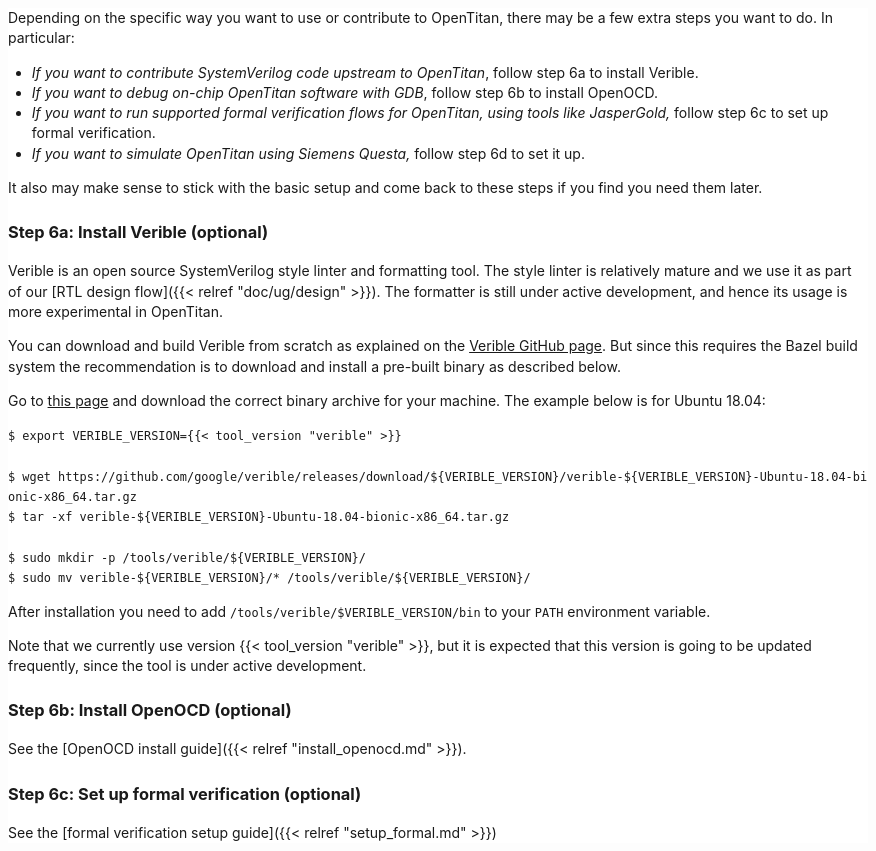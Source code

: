 Depending on the specific way you want to use or contribute to OpenTitan, there may be a few extra steps you want to do.
In particular:
* *If you want to contribute SystemVerilog code upstream to OpenTitan*, follow step 6a to install Verible.
* *If you want to debug on-chip OpenTitan software with GDB*, follow step 6b to install OpenOCD.
* *If you want to run supported formal verification flows for OpenTitan, using tools like JasperGold,* follow step 6c to set up formal verification.
* *If you want to simulate OpenTitan using Siemens Questa,* follow step 6d to set it up.

It also may make sense to stick with the basic setup and come back to these steps if you find you need them later.

### Step 6a: Install Verible (optional)

Verible is an open source SystemVerilog style linter and formatting tool.
The style linter is relatively mature and we use it as part of our [RTL design flow]({{< relref "doc/ug/design" >}}).
The formatter is still under active development, and hence its usage is more experimental in OpenTitan.

You can download and build Verible from scratch as explained on the [Verible GitHub page](https://github.com/google/verible/).
But since this requires the Bazel build system the recommendation is to download and install a pre-built binary as described below.

Go to [this page](https://github.com/google/verible/releases) and download the correct binary archive for your machine.
The example below is for Ubuntu 18.04:

```console
$ export VERIBLE_VERSION={{< tool_version "verible" >}}

$ wget https://github.com/google/verible/releases/download/${VERIBLE_VERSION}/verible-${VERIBLE_VERSION}-Ubuntu-18.04-bionic-x86_64.tar.gz
$ tar -xf verible-${VERIBLE_VERSION}-Ubuntu-18.04-bionic-x86_64.tar.gz

$ sudo mkdir -p /tools/verible/${VERIBLE_VERSION}/
$ sudo mv verible-${VERIBLE_VERSION}/* /tools/verible/${VERIBLE_VERSION}/
```

After installation you need to add `/tools/verible/$VERIBLE_VERSION/bin` to your `PATH` environment variable.

Note that we currently use version {{< tool_version "verible" >}}, but it is expected that this version is going to be updated frequently, since the tool is under active development.

### Step 6b: Install OpenOCD (optional)

See the [OpenOCD install guide]({{< relref "install_openocd.md" >}}).

### Step 6c: Set up formal verification (optional)

See the [formal verification setup guide]({{< relref "setup_formal.md" >}})

